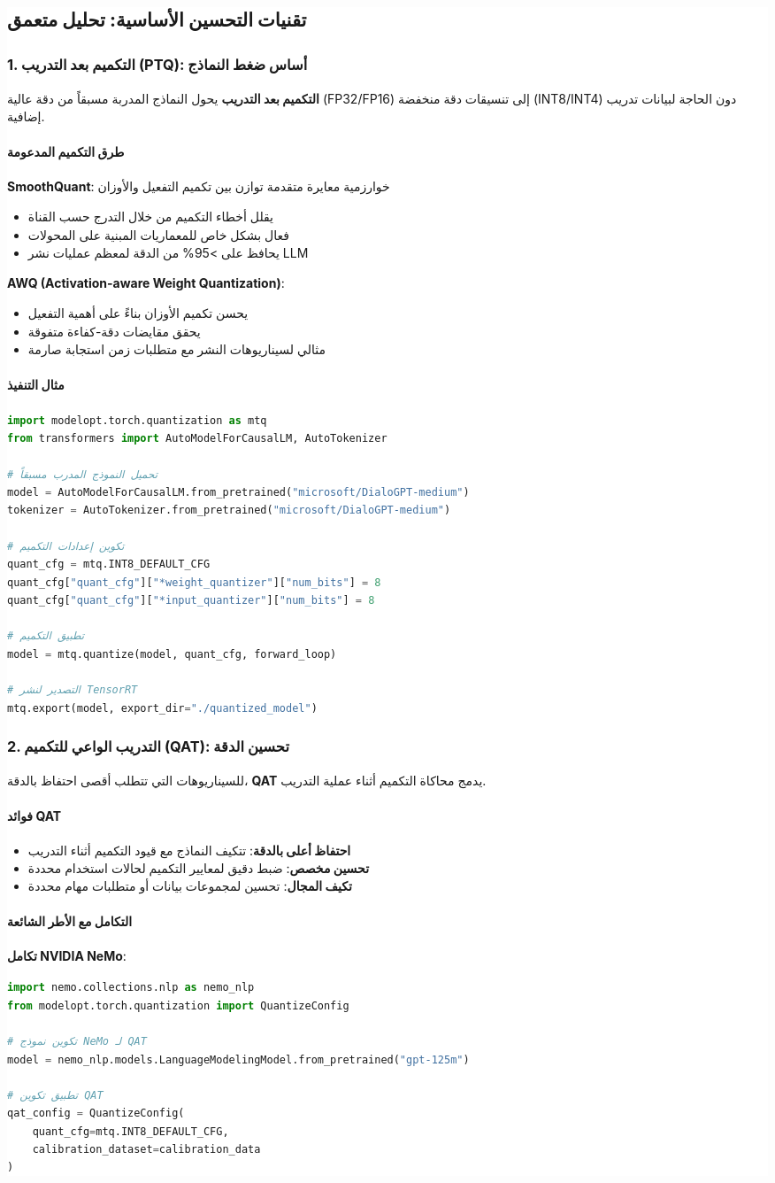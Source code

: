 ## تقنيات التحسين الأساسية: تحليل متعمق

### 1. التكميم بعد التدريب (PTQ): أساس ضغط النماذج

**التكميم بعد التدريب** يحول النماذج المدربة مسبقاً من دقة عالية (FP32/FP16) إلى تنسيقات دقة منخفضة (INT8/INT4) دون الحاجة لبيانات تدريب إضافية.

#### طرق التكميم المدعومة

**SmoothQuant**: خوارزمية معايرة متقدمة توازن بين تكميم التفعيل والأوزان
- يقلل أخطاء التكميم من خلال التدرج حسب القناة
- فعال بشكل خاص للمعماريات المبنية على المحولات
- يحافظ على >95% من الدقة لمعظم عمليات نشر LLM

**AWQ (Activation-aware Weight Quantization)**:
- يحسن تكميم الأوزان بناءً على أهمية التفعيل
- يحقق مقايضات دقة-كفاءة متفوقة
- مثالي لسيناريوهات النشر مع متطلبات زمن استجابة صارمة

#### مثال التنفيذ

```python
import modelopt.torch.quantization as mtq
from transformers import AutoModelForCausalLM, AutoTokenizer

# تحميل النموذج المدرب مسبقاً
model = AutoModelForCausalLM.from_pretrained("microsoft/DialoGPT-medium")
tokenizer = AutoTokenizer.from_pretrained("microsoft/DialoGPT-medium")

# تكوين إعدادات التكميم
quant_cfg = mtq.INT8_DEFAULT_CFG
quant_cfg["quant_cfg"]["*weight_quantizer"]["num_bits"] = 8
quant_cfg["quant_cfg"]["*input_quantizer"]["num_bits"] = 8

# تطبيق التكميم
model = mtq.quantize(model, quant_cfg, forward_loop)

# التصدير لنشر TensorRT
mtq.export(model, export_dir="./quantized_model")
```

### 2. التدريب الواعي للتكميم (QAT): تحسين الدقة

للسيناريوهات التي تتطلب أقصى احتفاظ بالدقة، **QAT** يدمج محاكاة التكميم أثناء عملية التدريب.

#### فوائد QAT
- **احتفاظ أعلى بالدقة**: تتكيف النماذج مع قيود التكميم أثناء التدريب
- **تحسين مخصص**: ضبط دقيق لمعايير التكميم لحالات استخدام محددة
- **تكيف المجال**: تحسين لمجموعات بيانات أو متطلبات مهام محددة

#### التكامل مع الأطر الشائعة

**تكامل NVIDIA NeMo**:
```python
import nemo.collections.nlp as nemo_nlp
from modelopt.torch.quantization import QuantizeConfig

# تكوين نموذج NeMo لـ QAT
model = nemo_nlp.models.LanguageModelingModel.from_pretrained("gpt-125m")

# تطبيق تكوين QAT
qat_config = QuantizeConfig(
    quant_cfg=mtq.INT8_DEFAULT_CFG,
    calibration_dataset=calibration_data
)
```